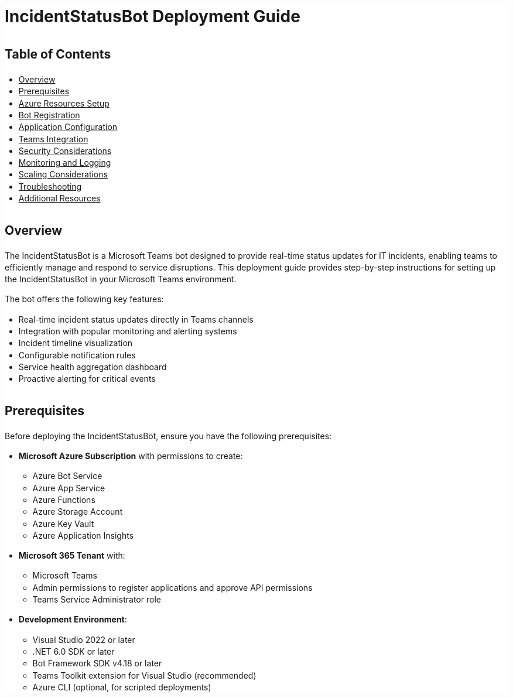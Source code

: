 # IncidentStatusBot Deployment Guide

## Table of Contents
- [Overview](#overview)
- [Prerequisites](#prerequisites)
- [Azure Resources Setup](#azure-resources-setup)
- [Bot Registration](#bot-registration)
- [Application Configuration](#application-configuration)
- [Teams Integration](#teams-integration)
- [Security Considerations](#security-considerations)
- [Monitoring and Logging](#monitoring-and-logging)
- [Scaling Considerations](#scaling-considerations)
- [Troubleshooting](#troubleshooting)
- [Additional Resources](#additional-resources)

## Overview

The IncidentStatusBot is a Microsoft Teams bot designed to provide real-time status updates for IT incidents, enabling teams to efficiently manage and respond to service disruptions. This deployment guide provides step-by-step instructions for setting up the IncidentStatusBot in your Microsoft Teams environment.

The bot offers the following key features:
- Real-time incident status updates directly in Teams channels
- Integration with popular monitoring and alerting systems
- Incident timeline visualization
- Configurable notification rules
- Service health aggregation dashboard
- Proactive alerting for critical events

## Prerequisites

Before deploying the IncidentStatusBot, ensure you have the following prerequisites:

- **Microsoft Azure Subscription** with permissions to create:
  - Azure Bot Service
  - Azure App Service
  - Azure Functions
  - Azure Storage Account
  - Azure Key Vault
  - Azure Application Insights

- **Microsoft 365 Tenant** with:
  - Microsoft Teams
  - Admin permissions to register applications and approve API permissions
  - Teams Service Administrator role

- **Development Environment**:
  - Visual Studio 2022 or later
  - .NET 6.0 SDK or later
  - Bot Framework SDK v4.18 or later
  - Teams Toolkit extension for Visual Studio (recommended)
  - Azure CLI (optional, for scripted deployments)
